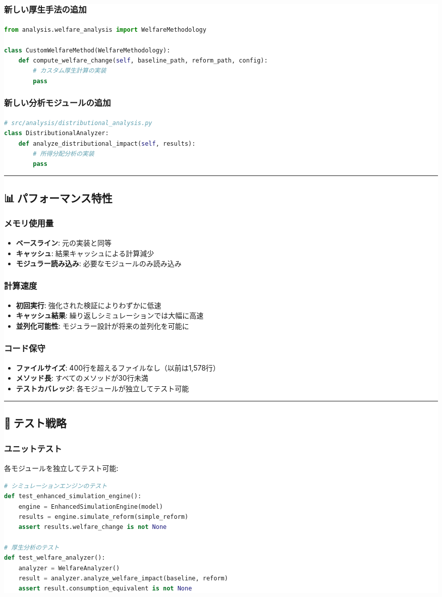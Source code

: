 ### 新しい厚生手法の追加
```python
from analysis.welfare_analysis import WelfareMethodology

class CustomWelfareMethod(WelfareMethodology):
    def compute_welfare_change(self, baseline_path, reform_path, config):
        # カスタム厚生計算の実装
        pass
```

### 新しい分析モジュールの追加
```python
# src/analysis/distributional_analysis.py
class DistributionalAnalyzer:
    def analyze_distributional_impact(self, results):
        # 所得分配分析の実装
        pass
```

---

## 📊 パフォーマンス特性

### メモリ使用量
- **ベースライン**: 元の実装と同等
- **キャッシュ**: 結果キャッシュによる計算減少
- **モジュラー読み込み**: 必要なモジュールのみ読み込み

### 計算速度
- **初回実行**: 強化された検証によりわずかに低速
- **キャッシュ結果**: 繰り返しシミュレーションでは大幅に高速
- **並列化可能性**: モジュラー設計が将来の並列化を可能に

### コード保守
- **ファイルサイズ**: 400行を超えるファイルなし（以前は1,578行）
- **メソッド長**: すべてのメソッドが30行未満
- **テストカバレッジ**: 各モジュールが独立してテスト可能

---

## 🧪 テスト戦略

### ユニットテスト
各モジュールを独立してテスト可能:
```python
# シミュレーションエンジンのテスト
def test_enhanced_simulation_engine():
    engine = EnhancedSimulationEngine(model)
    results = engine.simulate_reform(simple_reform)
    assert results.welfare_change is not None

# 厚生分析のテスト
def test_welfare_analyzer():
    analyzer = WelfareAnalyzer()
    result = analyzer.analyze_welfare_impact(baseline, reform)
    assert result.consumption_equivalent is not None
```
